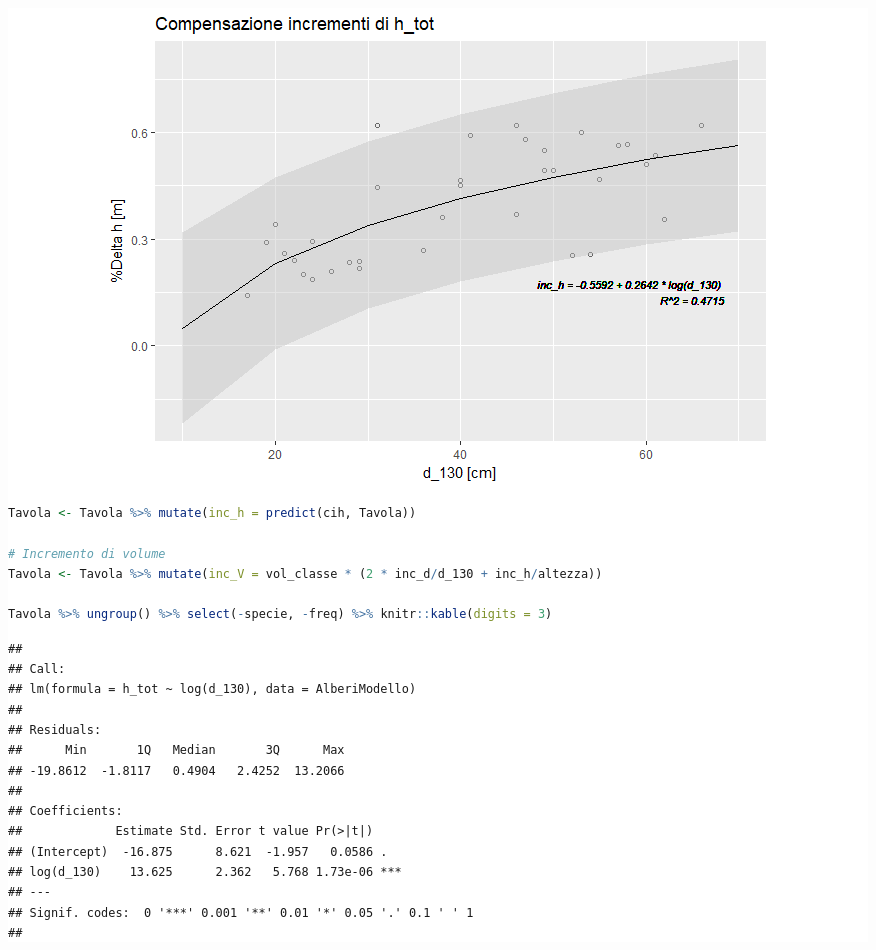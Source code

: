<img src="CalcoloIncrementoVolume_v00_files/figure-markdown_github/inc_volume-3.png" style="display: block; margin: auto;" />

``` r
Tavola <- Tavola %>% mutate(inc_h = predict(cih, Tavola))

# Incremento di volume
Tavola <- Tavola %>% mutate(inc_V = vol_classe * (2 * inc_d/d_130 + inc_h/altezza))

Tavola %>% ungroup() %>% select(-specie, -freq) %>% knitr::kable(digits = 3)
```

    ## 
    ## Call:
    ## lm(formula = h_tot ~ log(d_130), data = AlberiModello)
    ## 
    ## Residuals:
    ##      Min       1Q   Median       3Q      Max 
    ## -19.8612  -1.8117   0.4904   2.4252  13.2066 
    ## 
    ## Coefficients:
    ##             Estimate Std. Error t value Pr(>|t|)    
    ## (Intercept)  -16.875      8.621  -1.957   0.0586 .  
    ## log(d_130)    13.625      2.362   5.768 1.73e-06 ***
    ## ---
    ## Signif. codes:  0 '***' 0.001 '**' 0.01 '*' 0.05 '.' 0.1 ' ' 1
    ## 